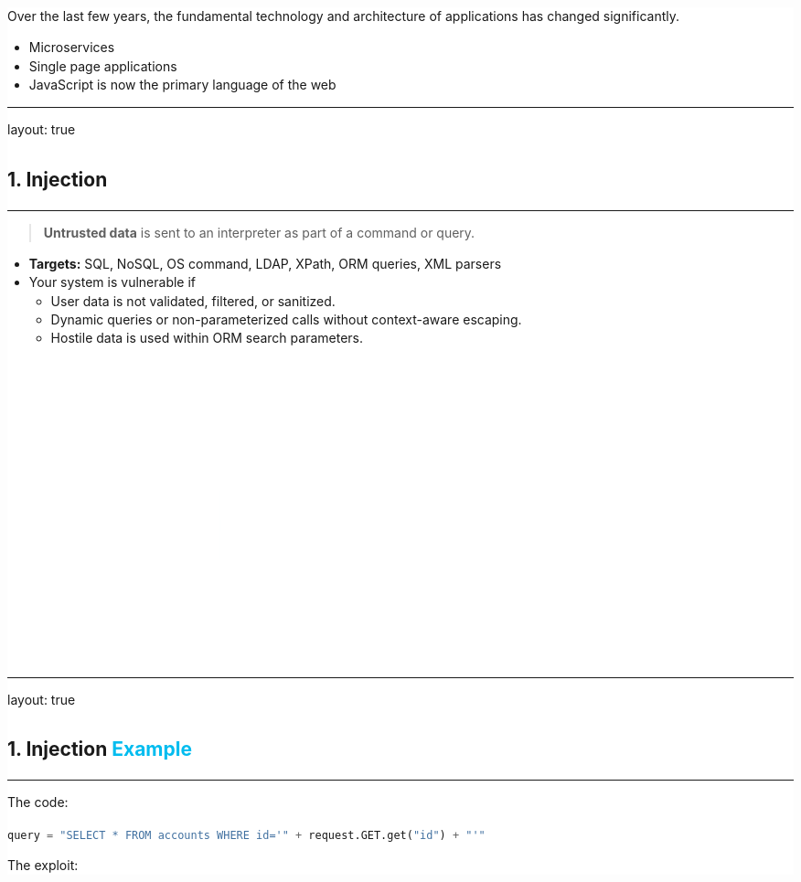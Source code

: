 Over the last few years, the fundamental technology and architecture of applications has changed significantly.

- Microservices
- Single page applications
- JavaScript is now the primary language of the web

---
layout: true
## 1. Injection
---

> **Untrusted data** is sent to an interpreter as part of a command or query.

- **Targets:** SQL, NoSQL, OS command, LDAP, XPath, ORM queries, XML parsers
- Your system is vulnerable if
  - User data is not validated, filtered, or sanitized.
  - Dynamic queries or non-parameterized calls without context-aware escaping.
  - Hostile data is used within ORM search parameters.

![SQL-Injection](images/sql-injection.png)

---
layout: true
## 1. Injection <span style="color: #00BCEF">Example</span>
---

<i class="yellow bug icon"></i>
The code:

```python
query = "SELECT * FROM accounts WHERE id='" + request.GET.get("id") + "'"
```

<i class="red user secret icon"></i>
The exploit:
